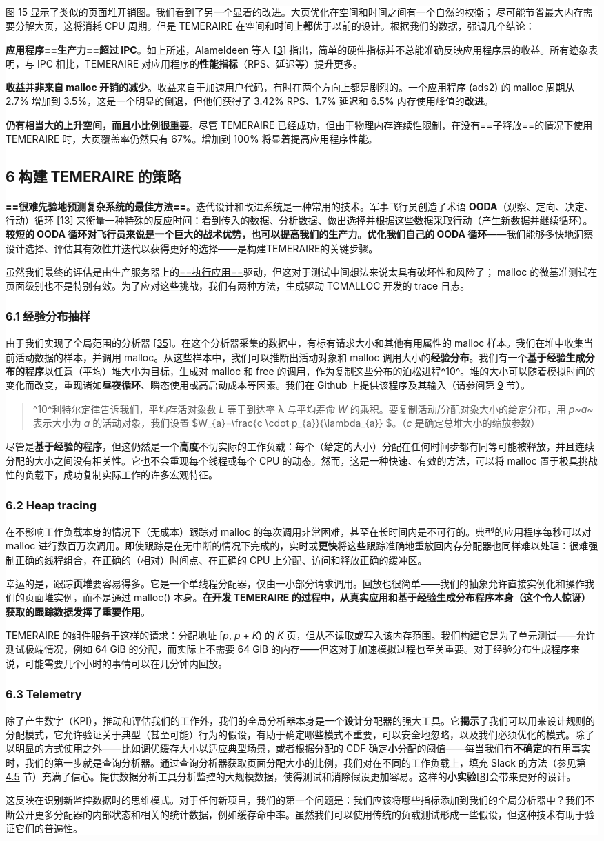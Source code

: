 
[图 15](#_bookmark31) 显示了类似的页面堆开销图。我们看到了另一个显着的改进。大页优化在空间和时间之间有一个自然的权衡； 尽可能节省最大内存需要分解大页，这将消耗 CPU 周期。但是 TEMERAIRE 在空间和时间上**都**优于以前的设计。根据我们的数据，强调几个结论：

**应用程序==生产力==超过 IPC**。如上所述，Alameldeen 等人 [[3](#_bookmark39)] 指出，简单的硬件指标并不总能准确反映应用程序层的收益。所有迹象表明，与 IPC 相比，TEMERAIRE 对应用程序的**性能指标**（RPS、延迟等）提升更多。

**收益并非来自 malloc 开销的减少**。收益来自于加速用户代码，有时在两个方向上都是剧烈的。一个应用程序 (ads2) 的 malloc 周期从 2.7% 增加到 3.5%，这是一个明显的倒退，但他们获得了 3.42% RPS、1.7% 延迟和 6.5% 内存使用峰值的**改进**。

**仍有相当大的上升空间，而且小比例很重要**。尽管 TEMERAIRE 已经成功，但由于物理内存连续性限制，在没有<u>==子释放==</u>的情况下使用 TEMERAIRE 时，大页覆盖率仍然只有 67%。增加到 100% 将显着提高应用程序性能。

## 6 构建 TEMERAIRE 的策略

**==很难先验地预测复杂系统的最佳方法==**。迭代设计和改进系统是一种常用的技术。军事飞行员创造了术语 **OODA**（观察、定向、决定、行动）循环 [[13](#_bookmark49)]  来衡量一种特殊的反应时间：看到传入的数据、分析数据、做出选择并根据这些数据采取行动（产生新数据并继续循环）。**较短的 OODA 循环对飞行员来说是一个巨大的战术优势，也可以提高我们的生产力**。**优化我们自己的 OODA 循环**——我们能够多快地洞察设计选择、评估其有效性并迭代以获得更好的选择——是构建TEMERAIRE的关键步骤。

虽然我们最终的评估是由生产服务器上的<u>==执行应用==</u>驱动，但这对于测试中间想法来说太具有破坏性和风险了； malloc 的微基准测试在页面级别也不是特别有效。为了应对这些挑战，我们有两种方法，生成驱动 TCMALLOC 开发的 trace 日志。

### 6.1 **经验**分布抽样<a id="_bookmark32"></a>

由于我们实现了全局范围的分析器 [[35](#_bookmark71)]。在这个分析器采集的数据中，有标有请求大小和其他有用属性的 malloc 样本。我们在堆中收集当前活动数据的样本，并调用 malloc。从这些样本中，我们可以推断出活动对象和 malloc 调用大小的**经验分布**。我们有一个**基于经验生成分布的程序**以任意（平均）堆大小为目标，生成对 malloc 和 free 的调用，作为复制这些分布的泊松进程^10^。堆的大小可以随着模拟时间的变化而改变，重现诸如**昼夜循环**、瞬态使用或高启动成本等因素。我们在 Github 上提供该程序及其输入（请参阅第 [9](#availability) 节）。

> ^10^利特尔定律告诉我们，平均存活对象数 *L* 等于到达率 λ 与平均寿命 *W* 的乘积。要复制活动/分配对象大小的给定分布，用 *p~a~* 表示大小为 *a* 的活动对象，我们设置 $W_{a}=\frac{c \cdot p_{a}}{\lambda_{a}} $。（*c* 是确定总堆大小的缩放参数）

尽管是**基于经验的程序**，但这仍然是一个**高度**不切实际的工作负载：每个（给定的大小）分配在任何时间步都有同等可能被释放，并且连续分配的大小之间没有相关性。它也不会重现每个线程或每个 CPU 的动态。然而，这是一种快速、有效的方法，可以将 malloc 置于极具挑战性的负载下，成功复制实际工作的许多宏观特征。

### 6.2 Heap tracing

在不影响工作负载本身的情况下（无成本）跟踪对 malloc 的每次调用非常困难，甚至在长时间内是不可行的。典型的应用程序每秒可以对 malloc 进行数百万次调用。即使跟踪是在无中断的情况下完成的，实时或**更快**将这些跟踪准确地重放回内存分配器也同样难以处理：很难强制正确的线程组合，在正确的（相对）时间点、在正确的 CPU 上分配、访问和释放正确的缓冲区。

幸运的是，跟踪**页堆**要容易得多。它是一个单线程分配器，仅由一小部分请求调用。回放也很简单——我们的抽象允许直接实例化和操作我们的页面堆实例，而不是通过 malloc() 本身。**在开发 TEMERAIRE 的过程中，从真实应用和基于经验生成分布程序本身（这个令人惊讶）获取的跟踪数据发挥了重要作用**。

TEMERAIRE 的组件服务于这样的请求：分配地址 [*p*, *p* + *K*) 的 *K* 页，但从不读取或写入该内存范围。我们构建它是为了单元测试——允许测试极端情况，例如 64 GiB 的分配，而实际上不需要 64 GiB 的内存——但这对于加速模拟过程也至关重要。对于经验分布生成程序来说，可能需要几个小时的事情可以在几分钟内回放。

### 6.3 Telemetry

除了产生数字（KPI），推动和评估我们的工作外，我们的全局分析器本身是一个**设计**分配器的强大工具。它**揭示**了我们可以用来设计规则的分配模式，它允许验证关于典型（甚至可能）行为的假设，有助于确定哪些模式不重要，可以安全地忽略，以及我们必须优化的模式。除了以明显的方式使用之外——比如调优缓存大小以适应典型场景，或者根据分配的 CDF 确定**小**分配的阈值——每当我们有**不确定**的有用事实时，我们的第一步就是查询分析器。通过查询分析器获取页面分配大小的比例，我们对在不同的工作负载上，填充 Slack 的方法（参见第 [4.5](#_bookmark19) 节）充满了信心。提供数据分析工具分析监控的大规模数据，使得测试和消除假设更加容易。这样的**小实验**[[8](#_bookmark44)]会带来更好的设计。

这反映在识别新监控数据时的思维模式。对于任何新项目，我们的第一个问题是：我们应该将哪些指标添加到我们的全局分析器中？我们不断公开更多分配器的内部状态和相关的统计数据，例如缓存命中率。虽然我们可以使用传统的负载测试形成一些假设，但这种技术有助于验证它们的普遍性。
